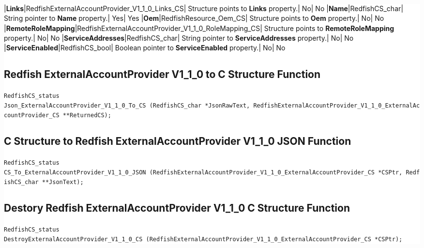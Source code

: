 |**Links**|RedfishExternalAccountProvider_V1_1_0_Links_CS| Structure points to **Links** property.| No| No
|**Name**|RedfishCS_char| String pointer to **Name** property.| Yes| Yes
|**Oem**|RedfishResource_Oem_CS| Structure points to **Oem** property.| No| No
|**RemoteRoleMapping**|RedfishExternalAccountProvider_V1_1_0_RoleMapping_CS| Structure points to **RemoteRoleMapping** property.| No| No
|**ServiceAddresses**|RedfishCS_char| String pointer to **ServiceAddresses** property.| No| No
|**ServiceEnabled**|RedfishCS_bool| Boolean pointer to **ServiceEnabled** property.| No| No
## Redfish ExternalAccountProvider V1_1_0 to C Structure Function
    RedfishCS_status
    Json_ExternalAccountProvider_V1_1_0_To_CS (RedfishCS_char *JsonRawText, RedfishExternalAccountProvider_V1_1_0_ExternalAccountProvider_CS **ReturnedCS);

## C Structure to Redfish ExternalAccountProvider V1_1_0 JSON Function
    RedfishCS_status
    CS_To_ExternalAccountProvider_V1_1_0_JSON (RedfishExternalAccountProvider_V1_1_0_ExternalAccountProvider_CS *CSPtr, RedfishCS_char **JsonText);

## Destory Redfish ExternalAccountProvider V1_1_0 C Structure Function
    RedfishCS_status
    DestroyExternalAccountProvider_V1_1_0_CS (RedfishExternalAccountProvider_V1_1_0_ExternalAccountProvider_CS *CSPtr);

